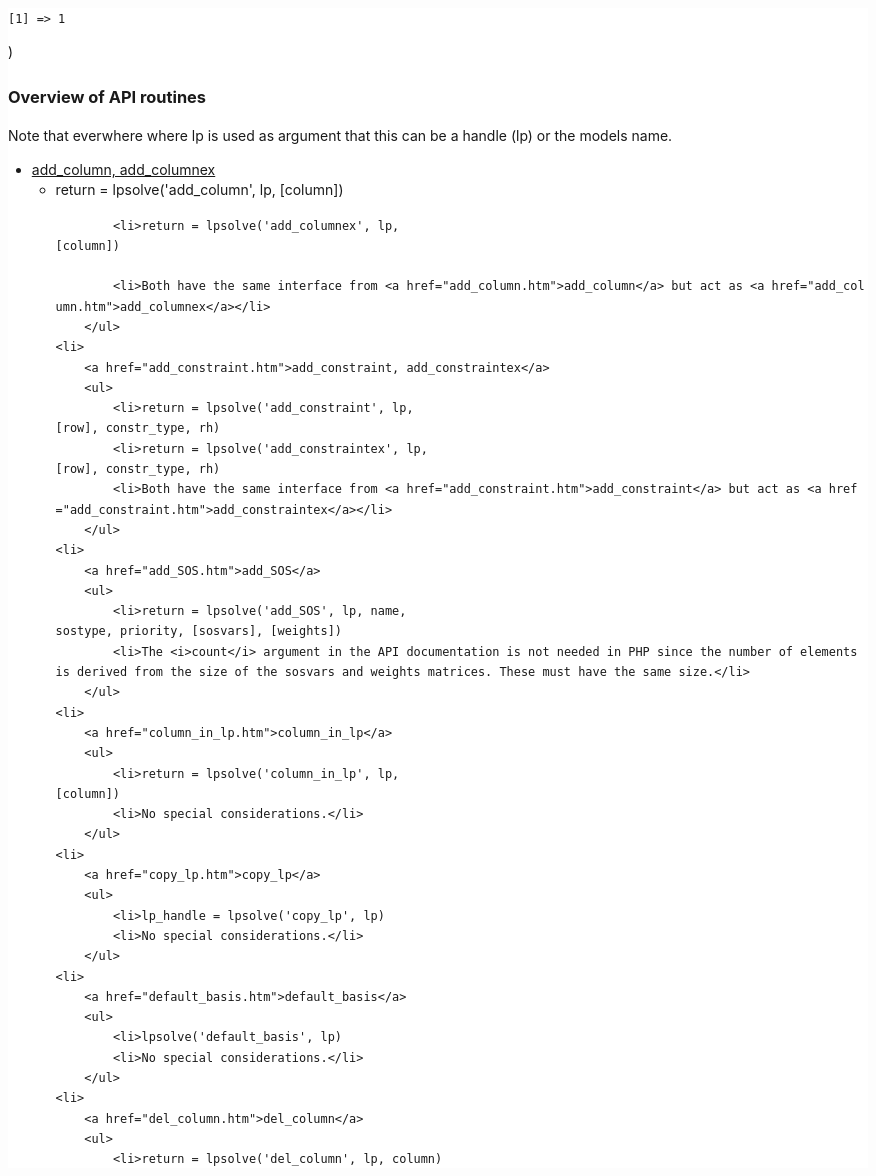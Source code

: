     [1] => 1
)
</pre>

<a name="Overview_of_API_routines"></a>
<h3>Overview of API routines</h3>



<p>Note that everwhere where lp is used as argument that this can be a handle (lp) or the models name.</p>

<ul>
	<li>
		<a href="add_column.htm">add_column, add_columnex</a>
		<ul>
			<li>return = lpsolve('add_column', lp,
    [column])

			<li>return = lpsolve('add_columnex', lp,
    [column])

			<li>Both have the same interface from <a href="add_column.htm">add_column</a> but act as <a href="add_column.htm">add_columnex</a></li>
		</ul>
    <li>
        <a href="add_constraint.htm">add_constraint, add_constraintex</a>
        <ul>
            <li>return = lpsolve('add_constraint', lp,
    [row], constr_type, rh)
            <li>return = lpsolve('add_constraintex', lp,
    [row], constr_type, rh)
            <li>Both have the same interface from <a href="add_constraint.htm">add_constraint</a> but act as <a href="add_constraint.htm">add_constraintex</a></li>
        </ul>
    <li>
        <a href="add_SOS.htm">add_SOS</a>
        <ul>
            <li>return = lpsolve('add_SOS', lp, name,
    sostype, priority, [sosvars], [weights])
            <li>The <i>count</i> argument in the API documentation is not needed in PHP since the number of elements is derived from the size of the sosvars and weights matrices. These must have the same size.</li>
        </ul>
    <li>
        <a href="column_in_lp.htm">column_in_lp</a>
        <ul>
            <li>return = lpsolve('column_in_lp', lp,
    [column])
            <li>No special considerations.</li>
        </ul>
    <li>
        <a href="copy_lp.htm">copy_lp</a>
        <ul>
            <li>lp_handle = lpsolve('copy_lp', lp)
            <li>No special considerations.</li>
        </ul>
    <li>
        <a href="default_basis.htm">default_basis</a>
        <ul>
            <li>lpsolve('default_basis', lp)
            <li>No special considerations.</li>
        </ul>
    <li>
        <a href="del_column.htm">del_column</a>
        <ul>
            <li>return = lpsolve('del_column', lp, column)